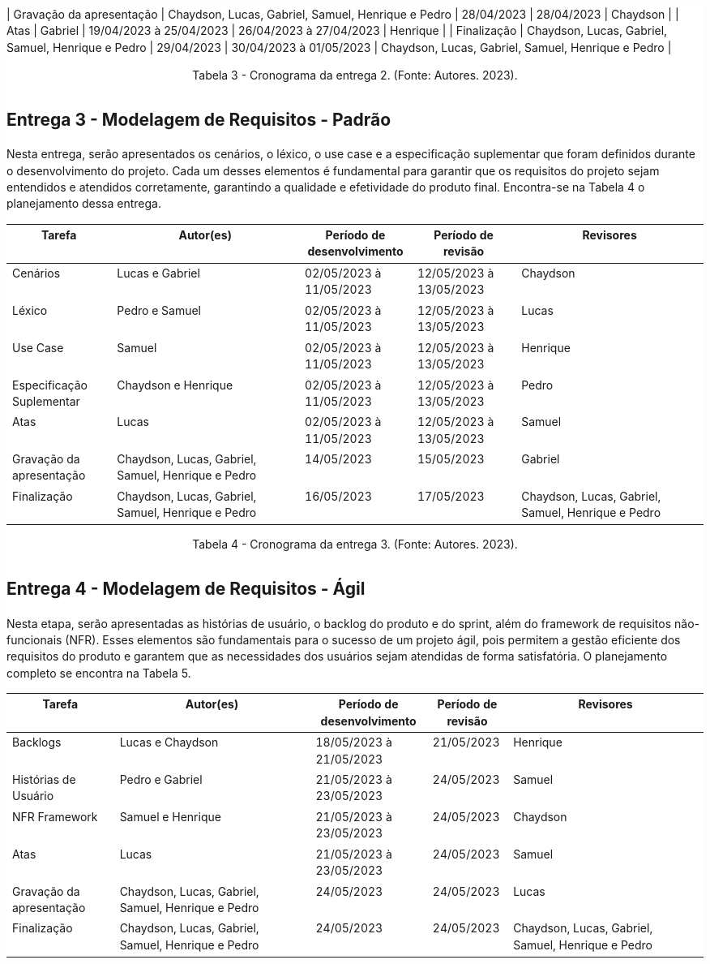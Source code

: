 | Gravação da apresentação | Chaydson, Lucas, Gabriel, Samuel, Henrique e Pedro | 28/04/2023                  | 28/04/2023               | Chaydson                                           |
| Atas                         | Gabriel                                            | 19/04/2023 à 25/04/2023    | 26/04/2023 à 27/04/2023 | Henrique                                           |
| Finalização                | Chaydson, Lucas, Gabriel, Samuel, Henrique e Pedro | 29/04/2023                  | 30/04/2023 à 01/05/2023 | Chaydson, Lucas, Gabriel, Samuel, Henrique e Pedro |

<div style="text-align: center">
    <p> Tabela 3 - Cronograma da entrega 2. (Fonte: Autores. 2023).</p>
</div>

## Entrega 3 - Modelagem de Requisitos - Padrão

Nesta entrega, serão apresentados os cenários, o léxico, o use case e a especificação suplementar que foram definidos durante o desenvolvimento do projeto. Cada um desses elementos é fundamental para garantir que os requisitos do projeto sejam entendidos e atendidos corretamente, garantindo a qualidade e efetividade do produto final. Encontra-se na Tabela 4 o planejamento dessa entrega.

| Tarefa                       | Autor(es)                                          | Período de desenvolvimento | Período de revisão     | Revisores                                          |
| ---------------------------- | -------------------------------------------------- | --------------------------- | ------------------------ | -------------------------------------------------- |
| Cenários                    | Lucas e Gabriel                                    | 02/05/2023 à 11/05/2023    | 12/05/2023 à 13/05/2023 | Chaydson                                           |
| Léxico                      | Pedro e Samuel                                     | 02/05/2023 à 11/05/2023    | 12/05/2023 à 13/05/2023 | Lucas                                              |
| Use Case                     | Samuel                                             | 02/05/2023 à 11/05/2023    | 12/05/2023 à 13/05/2023 | Henrique                                           |
| Especificação Suplementar  | Chaydson e Henrique                                | 02/05/2023 à 11/05/2023    | 12/05/2023 à 13/05/2023 | Pedro                                              |
| Atas                         | Lucas                                              | 02/05/2023 à 11/05/2023    | 12/05/2023 à 13/05/2023 | Samuel                                             |
| Gravação da apresentação | Chaydson, Lucas, Gabriel, Samuel, Henrique e Pedro | 14/05/2023                  | 15/05/2023               | Gabriel                                            |
| Finalização                | Chaydson, Lucas, Gabriel, Samuel, Henrique e Pedro | 16/05/2023                  | 17/05/2023               | Chaydson, Lucas, Gabriel, Samuel, Henrique e Pedro |

<div style="text-align: center">
    <p> Tabela 4 - Cronograma da entrega 3. (Fonte: Autores. 2023).</p>
</div>

## Entrega 4 - Modelagem de Requisitos - Ágil

Nesta etapa, serão apresentadas as histórias de usuário, o backlog do produto e do sprint, além do framework de requisitos não-funcionais (NFR). Esses elementos são fundamentais para o sucesso de um projeto ágil, pois permitem a gestão eficiente dos requisitos do produto e garantem que as necessidades dos usuários sejam atendidas de forma satisfatória. O planejamento completo se encontra na Tabela 5.

| Tarefa                       | Autor(es)                                          | Período de desenvolvimento | Período de revisão | Revisores                                          |
| ---------------------------- | -------------------------------------------------- | --------------------------- | -------------------- | -------------------------------------------------- |
| Backlogs                     | Lucas e Chaydson                                   | 18/05/2023 à 21/05/2023    | 21/05/2023           | Henrique                                           |
| Histórias de Usuário       | Pedro e Gabriel                                    | 21/05/2023 à 23/05/2023    | 24/05/2023           | Samuel                                             |
| NFR Framework                | Samuel e Henrique                                  | 21/05/2023 à 23/05/2023    | 24/05/2023           | Chaydson                                           |
| Atas                         | Lucas                                              | 21/05/2023 à 23/05/2023    | 24/05/2023           | Samuel                                             |
| Gravação da apresentação | Chaydson, Lucas, Gabriel, Samuel, Henrique e Pedro | 24/05/2023                  | 24/05/2023           | Lucas                                              |
| Finalização                | Chaydson, Lucas, Gabriel, Samuel, Henrique e Pedro | 24/05/2023                  | 24/05/2023           | Chaydson, Lucas, Gabriel, Samuel, Henrique e Pedro |
